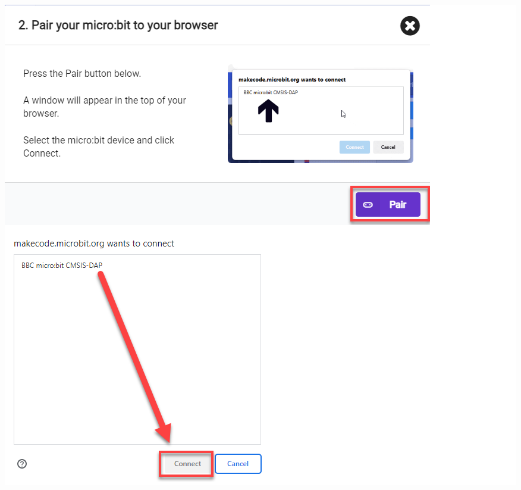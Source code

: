 <img class="common_img"  src="../_static/media/chapter_6/section_5/01/media/image9.png"   />

<img class="common_img"  src="../_static/media/chapter_6/section_5/01/media/image10.png"   />
